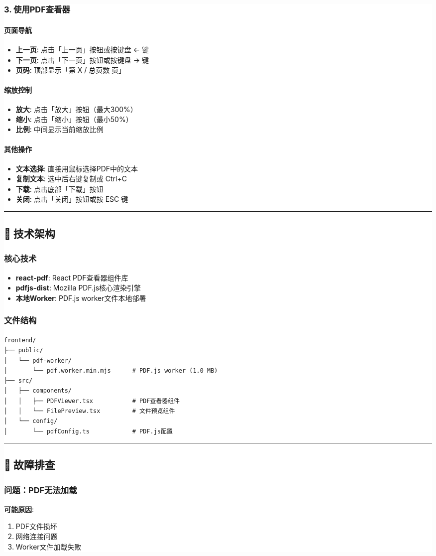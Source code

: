### 3. 使用PDF查看器

#### 页面导航
- **上一页**: 点击「上一页」按钮或按键盘 ← 键
- **下一页**: 点击「下一页」按钮或按键盘 → 键
- **页码**: 顶部显示「第 X / 总页数 页」

#### 缩放控制
- **放大**: 点击「放大」按钮（最大300%）
- **缩小**: 点击「缩小」按钮（最小50%）
- **比例**: 中间显示当前缩放比例

#### 其他操作
- **文本选择**: 直接用鼠标选择PDF中的文本
- **复制文本**: 选中后右键复制或 Ctrl+C
- **下载**: 点击底部「下载」按钮
- **关闭**: 点击「关闭」按钮或按 ESC 键

---

## 🔧 技术架构

### 核心技术
- **react-pdf**: React PDF查看器组件库
- **pdfjs-dist**: Mozilla PDF.js核心渲染引擎
- **本地Worker**: PDF.js worker文件本地部署

### 文件结构
```
frontend/
├── public/
│   └── pdf-worker/
│       └── pdf.worker.min.mjs      # PDF.js worker (1.0 MB)
├── src/
│   ├── components/
│   │   ├── PDFViewer.tsx           # PDF查看器组件
│   │   └── FilePreview.tsx         # 文件预览组件
│   └── config/
│       └── pdfConfig.ts            # PDF.js配置
```

---

## 🐛 故障排查

### 问题：PDF无法加载

**可能原因**:
1. PDF文件损坏
2. 网络连接问题
3. Worker文件加载失败
